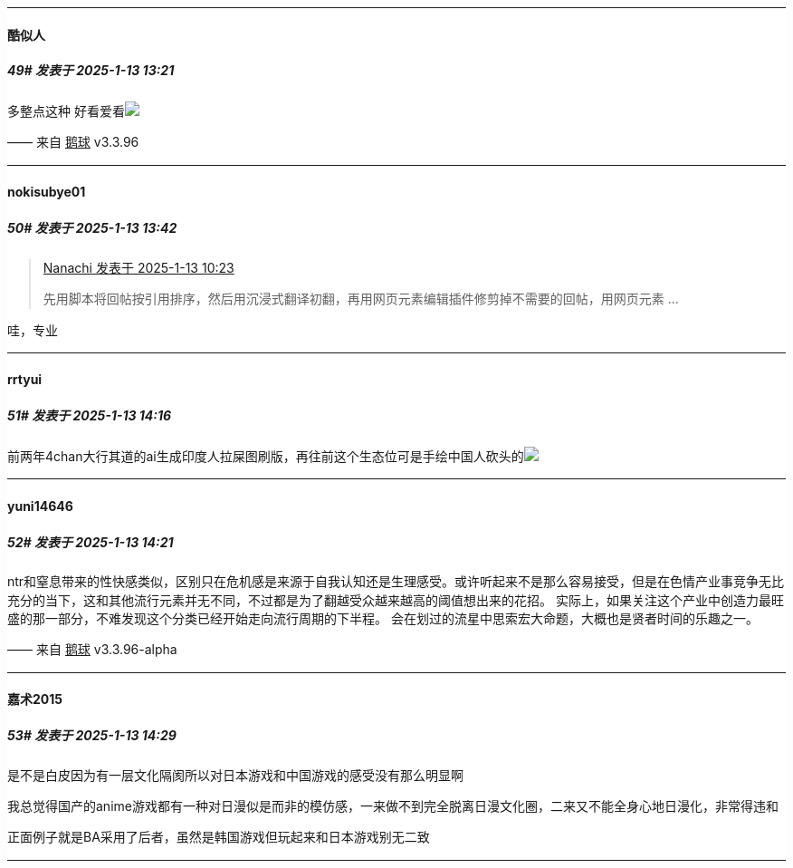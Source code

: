 
*****

####  酷似人  
##### 49#       发表于 2025-1-13 13:21

多整点这种 好看爱看<img src="https://static.saraba1st.com/image/smiley/face2017/072.png" referrerpolicy="no-referrer">

—— 来自 [鹅球](https://www.pgyer.com/GcUxKd4w) v3.3.96


*****

####  nokisubye01  
##### 50#       发表于 2025-1-13 13:42

<blockquote><a href="httphttps://bbs.saraba1st.com/2b/forum.php?mod=redirect&amp;goto=findpost&amp;pid=67165235&amp;ptid=2238206" target="_blank">Nanachi 发表于 2025-1-13 10:23</a>

先用脚本将回帖按引用排序，然后用沉浸式翻译初翻，再用网页元素编辑插件修剪掉不需要的回帖，用网页元素 ...</blockquote>
哇，专业


*****

####  rrtyui  
##### 51#       发表于 2025-1-13 14:16

前两年4chan大行其道的ai生成印度人拉屎图刷版，再往前这个生态位可是手绘中国人砍头的<img src="https://static.saraba1st.com/image/smiley/face2017/049.png" referrerpolicy="no-referrer">


*****

####  yuni14646  
##### 52#       发表于 2025-1-13 14:21

ntr和窒息带来的性快感类似，区别只在危机感是来源于自我认知还是生理感受。或许听起来不是那么容易接受，但是在色情产业事竞争无比充分的当下，这和其他流行元素并无不同，不过都是为了翻越受众越来越高的阈值想出来的花招。
实际上，如果关注这个产业中创造力最旺盛的那一部分，不难发现这个分类已经开始走向流行周期的下半程。
会在划过的流星中思索宏大命题，大概也是贤者时间的乐趣之一。

—— 来自 [鹅球](https://www.pgyer.com/xfPejhuq) v3.3.96-alpha


*****

####  嘉术2015  
##### 53#       发表于 2025-1-13 14:29

是不是白皮因为有一层文化隔阂所以对日本游戏和中国游戏的感受没有那么明显啊

我总觉得国产的anime游戏都有一种对日漫似是而非的模仿感，一来做不到完全脱离日漫文化圈，二来又不能全身心地日漫化，非常得违和

正面例子就是BA采用了后者，虽然是韩国游戏但玩起来和日本游戏别无二致


*****
